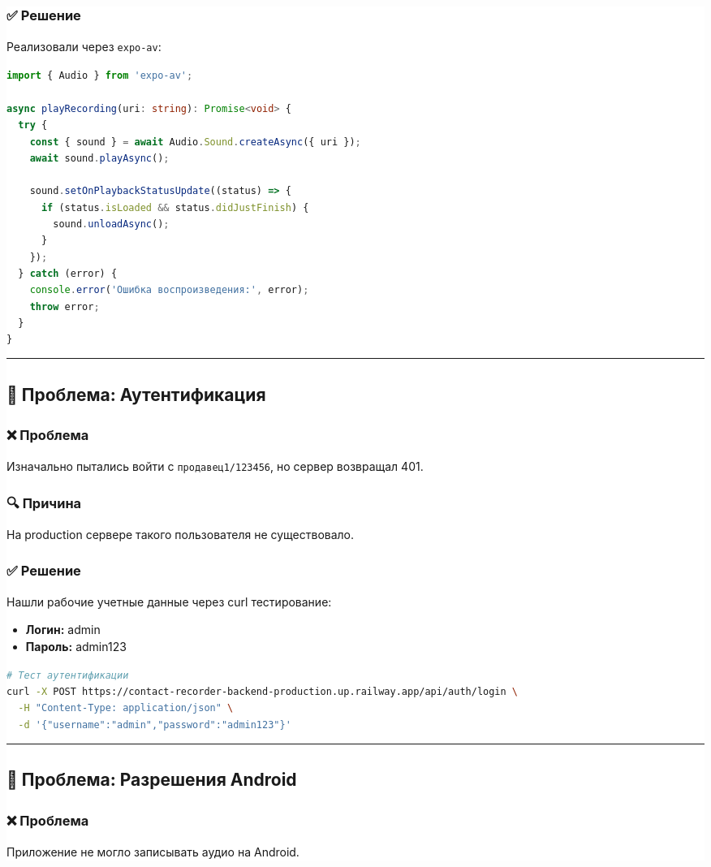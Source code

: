 ### ✅ Решение
Реализовали через `expo-av`:

```typescript
import { Audio } from 'expo-av';

async playRecording(uri: string): Promise<void> {
  try {
    const { sound } = await Audio.Sound.createAsync({ uri });
    await sound.playAsync();
    
    sound.setOnPlaybackStatusUpdate((status) => {
      if (status.isLoaded && status.didJustFinish) {
        sound.unloadAsync();
      }
    });
  } catch (error) {
    console.error('Ошибка воспроизведения:', error);
    throw error;
  }
}
```

---

## 🔐 Проблема: Аутентификация

### ❌ Проблема
Изначально пытались войти с `продавец1/123456`, но сервер возвращал 401.

### 🔍 Причина
На production сервере такого пользователя не существовало.

### ✅ Решение
Нашли рабочие учетные данные через curl тестирование:
- **Логин:** admin
- **Пароль:** admin123

```bash
# Тест аутентификации
curl -X POST https://contact-recorder-backend-production.up.railway.app/api/auth/login \
  -H "Content-Type: application/json" \
  -d '{"username":"admin","password":"admin123"}'
```

---

## 📱 Проблема: Разрешения Android

### ❌ Проблема
Приложение не могло записывать аудио на Android.
